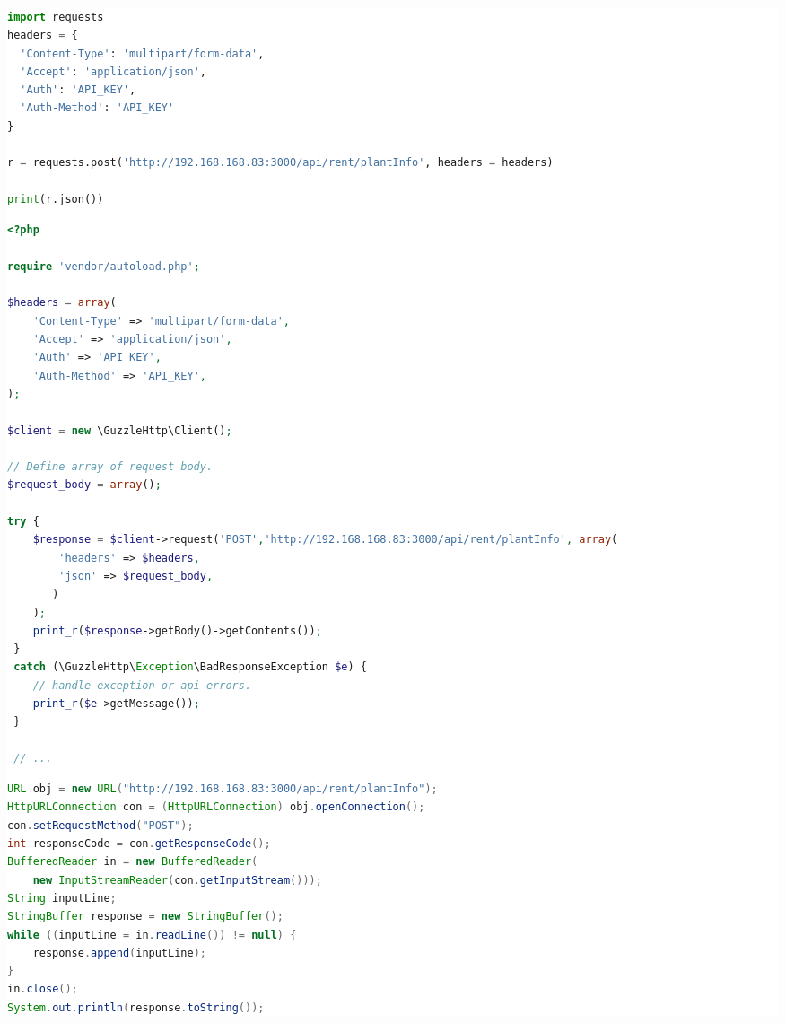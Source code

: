 ```python
import requests
headers = {
  'Content-Type': 'multipart/form-data',
  'Accept': 'application/json',
  'Auth': 'API_KEY',
  'Auth-Method': 'API_KEY'
}

r = requests.post('http://192.168.168.83:3000/api/rent/plantInfo', headers = headers)

print(r.json())

```

```php
<?php

require 'vendor/autoload.php';

$headers = array(
    'Content-Type' => 'multipart/form-data',
    'Accept' => 'application/json',
    'Auth' => 'API_KEY',
    'Auth-Method' => 'API_KEY',
);

$client = new \GuzzleHttp\Client();

// Define array of request body.
$request_body = array();

try {
    $response = $client->request('POST','http://192.168.168.83:3000/api/rent/plantInfo', array(
        'headers' => $headers,
        'json' => $request_body,
       )
    );
    print_r($response->getBody()->getContents());
 }
 catch (\GuzzleHttp\Exception\BadResponseException $e) {
    // handle exception or api errors.
    print_r($e->getMessage());
 }

 // ...

```

```java
URL obj = new URL("http://192.168.168.83:3000/api/rent/plantInfo");
HttpURLConnection con = (HttpURLConnection) obj.openConnection();
con.setRequestMethod("POST");
int responseCode = con.getResponseCode();
BufferedReader in = new BufferedReader(
    new InputStreamReader(con.getInputStream()));
String inputLine;
StringBuffer response = new StringBuffer();
while ((inputLine = in.readLine()) != null) {
    response.append(inputLine);
}
in.close();
System.out.println(response.toString());

```
